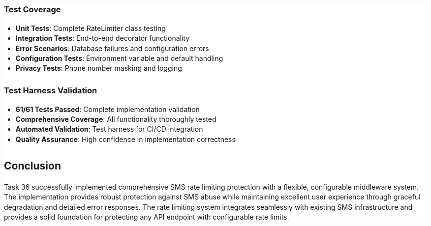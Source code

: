 ### Test Coverage
- **Unit Tests**: Complete RateLimiter class testing
- **Integration Tests**: End-to-end decorator functionality
- **Error Scenarios**: Database failures and configuration errors
- **Configuration Tests**: Environment variable and default handling
- **Privacy Tests**: Phone number masking and logging

### Test Harness Validation
- **61/61 Tests Passed**: Complete implementation validation
- **Comprehensive Coverage**: All functionality thoroughly tested
- **Automated Validation**: Test harness for CI/CD integration
- **Quality Assurance**: High confidence in implementation correctness

## Conclusion
Task 36 successfully implemented comprehensive SMS rate limiting protection with a flexible, configurable middleware system. The implementation provides robust protection against SMS abuse while maintaining excellent user experience through graceful degradation and detailed error responses. The rate limiting system integrates seamlessly with existing SMS infrastructure and provides a solid foundation for protecting any API endpoint with configurable rate limits.